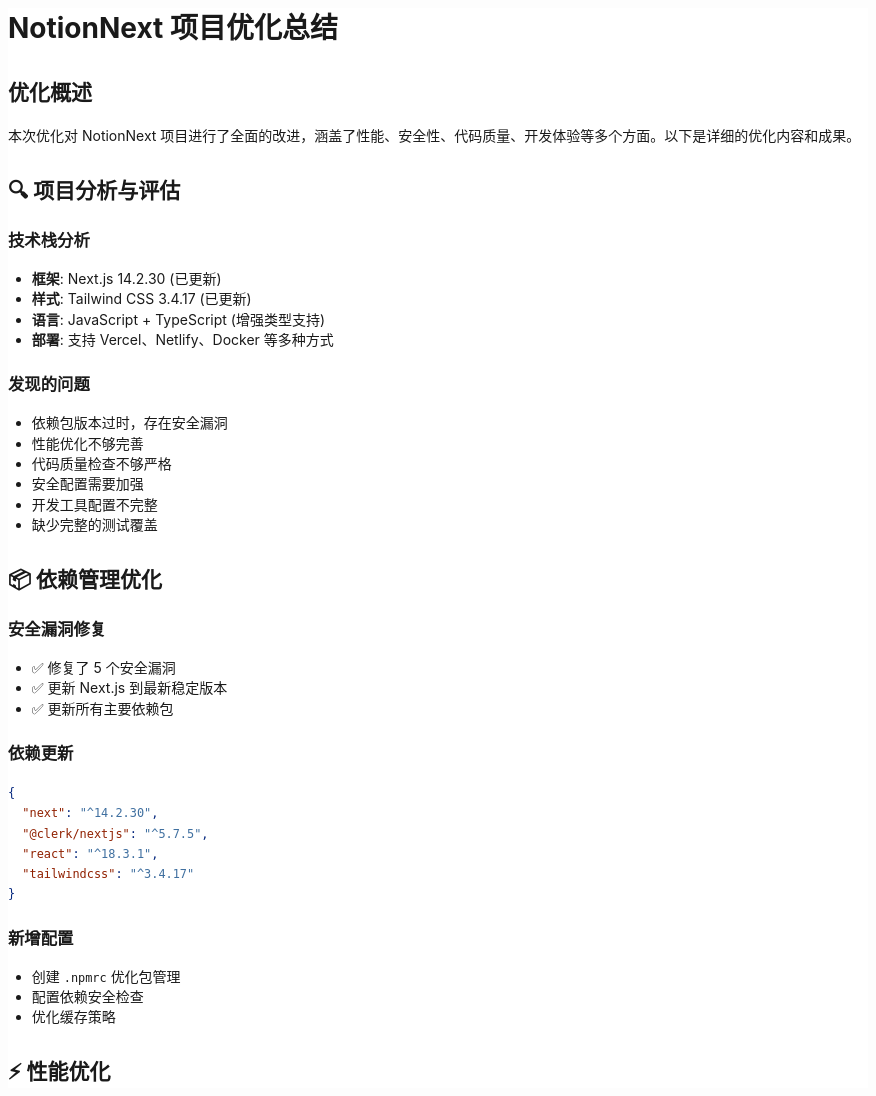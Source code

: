 # NotionNext 项目优化总结

## 优化概述

本次优化对 NotionNext 项目进行了全面的改进，涵盖了性能、安全性、代码质量、开发体验等多个方面。以下是详细的优化内容和成果。

## 🔍 项目分析与评估

### 技术栈分析

- **框架**: Next.js 14.2.30 (已更新)
- **样式**: Tailwind CSS 3.4.17 (已更新)
- **语言**: JavaScript + TypeScript (增强类型支持)
- **部署**: 支持 Vercel、Netlify、Docker 等多种方式

### 发现的问题

- 依赖包版本过时，存在安全漏洞
- 性能优化不够完善
- 代码质量检查不够严格
- 安全配置需要加强
- 开发工具配置不完整
- 缺少完整的测试覆盖

## 📦 依赖管理优化

### 安全漏洞修复

- ✅ 修复了 5 个安全漏洞
- ✅ 更新 Next.js 到最新稳定版本
- ✅ 更新所有主要依赖包

### 依赖更新

```json
{
  "next": "^14.2.30",
  "@clerk/nextjs": "^5.7.5",
  "react": "^18.3.1",
  "tailwindcss": "^3.4.17"
}
```

### 新增配置

- 创建 `.npmrc` 优化包管理
- 配置依赖安全检查
- 优化缓存策略

## ⚡ 性能优化
